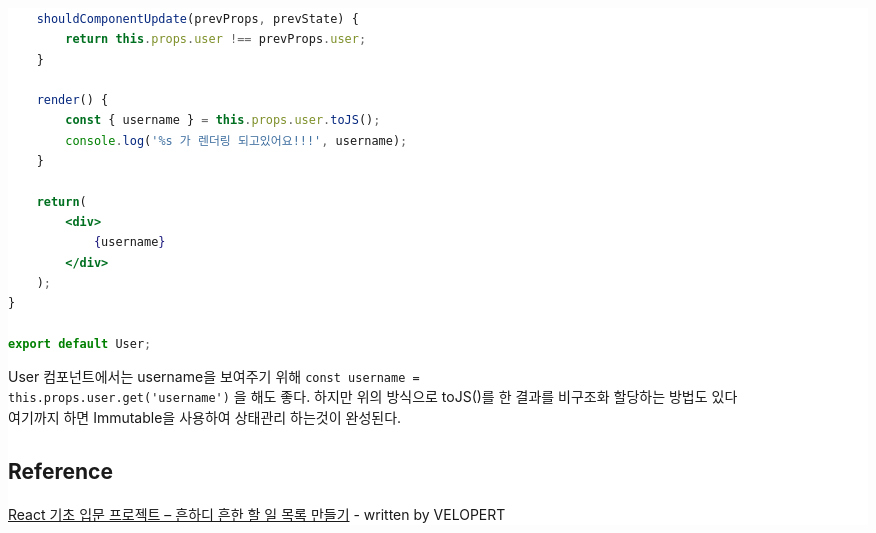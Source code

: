 ```jsx
    shouldComponentUpdate(prevProps, prevState) {
        return this.props.user !== prevProps.user;
    }

    render() {
        const { username } = this.props.user.toJS();
        console.log('%s 가 렌더링 되고있어요!!!', username);
    }

    return(
        <div>
            {username}
        </div>
    );
}

export default User;
```

User 컴포넌트에서는 username을 보여주기 위해 <code>const username = this.props.user.get('username')</code> 을 해도 좋다. 하지만 위의 방식으로 toJS()를 한 결과를 비구조화 할당하는 방법도 있다  
여기까지 하면 Immutable을 사용하여 상태관리 하는것이 완성된다.  
  

## Reference  
[React 기초 입문 프로젝트 – 흔하디 흔한 할 일 목록 만들기](https://velopert.com/3480) - written by VELOPERT